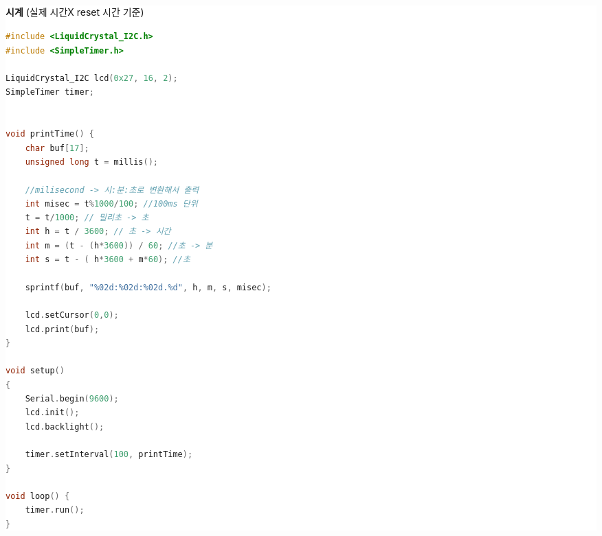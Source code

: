 **시계** (실제 시간X reset 시간 기준)

```c++
#include <LiquidCrystal_I2C.h>
#include <SimpleTimer.h>

LiquidCrystal_I2C lcd(0x27, 16, 2);
SimpleTimer timer;


void printTime() {
    char buf[17];
    unsigned long t = millis();

    //milisecond -> 시:분:초로 변환해서 출력
    int misec = t%1000/100; //100ms 단위
    t = t/1000; // 밀리초 -> 초
    int h = t / 3600; // 초 -> 시간
    int m = (t - (h*3600)) / 60; //초 -> 분
    int s = t - ( h*3600 + m*60); //초

    sprintf(buf, "%02d:%02d:%02d.%d", h, m, s, misec);

    lcd.setCursor(0,0);
    lcd.print(buf);
}

void setup()
{
    Serial.begin(9600);
    lcd.init();
    lcd.backlight();

    timer.setInterval(100, printTime);
}

void loop() {
    timer.run();
}
```



